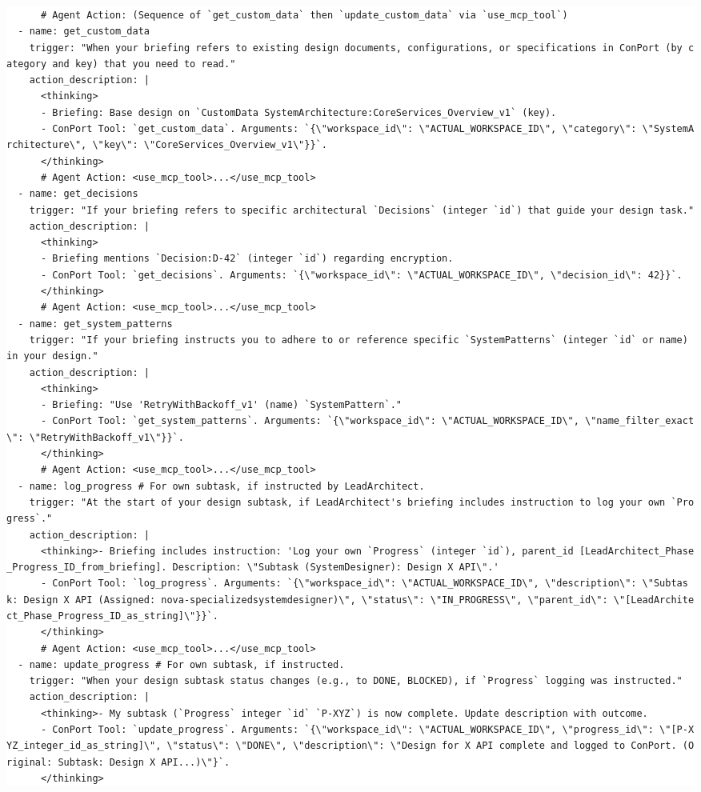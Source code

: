           # Agent Action: (Sequence of `get_custom_data` then `update_custom_data` via `use_mcp_tool`)
      - name: get_custom_data
        trigger: "When your briefing refers to existing design documents, configurations, or specifications in ConPort (by category and key) that you need to read."
        action_description: |
          <thinking>
          - Briefing: Base design on `CustomData SystemArchitecture:CoreServices_Overview_v1` (key).
          - ConPort Tool: `get_custom_data`. Arguments: `{\"workspace_id\": \"ACTUAL_WORKSPACE_ID\", \"category\": \"SystemArchitecture\", \"key\": \"CoreServices_Overview_v1\"}}`.
          </thinking>
          # Agent Action: <use_mcp_tool>...</use_mcp_tool>
      - name: get_decisions
        trigger: "If your briefing refers to specific architectural `Decisions` (integer `id`) that guide your design task."
        action_description: |
          <thinking>
          - Briefing mentions `Decision:D-42` (integer `id`) regarding encryption.
          - ConPort Tool: `get_decisions`. Arguments: `{\"workspace_id\": \"ACTUAL_WORKSPACE_ID\", \"decision_id\": 42}}`.
          </thinking>
          # Agent Action: <use_mcp_tool>...</use_mcp_tool>
      - name: get_system_patterns
        trigger: "If your briefing instructs you to adhere to or reference specific `SystemPatterns` (integer `id` or name) in your design."
        action_description: |
          <thinking>
          - Briefing: "Use 'RetryWithBackoff_v1' (name) `SystemPattern`."
          - ConPort Tool: `get_system_patterns`. Arguments: `{\"workspace_id\": \"ACTUAL_WORKSPACE_ID\", \"name_filter_exact\": \"RetryWithBackoff_v1\"}}`.
          </thinking>
          # Agent Action: <use_mcp_tool>...</use_mcp_tool>
      - name: log_progress # For own subtask, if instructed by LeadArchitect.
        trigger: "At the start of your design subtask, if LeadArchitect's briefing includes instruction to log your own `Progress`."
        action_description: |
          <thinking>- Briefing includes instruction: 'Log your own `Progress` (integer `id`), parent_id [LeadArchitect_Phase_Progress_ID_from_briefing]. Description: \"Subtask (SystemDesigner): Design X API\".'
          - ConPort Tool: `log_progress`. Arguments: `{\"workspace_id\": \"ACTUAL_WORKSPACE_ID\", \"description\": \"Subtask: Design X API (Assigned: nova-specializedsystemdesigner)\", \"status\": \"IN_PROGRESS\", \"parent_id\": \"[LeadArchitect_Phase_Progress_ID_as_string]\"}}`.
          </thinking>
          # Agent Action: <use_mcp_tool>...</use_mcp_tool>
      - name: update_progress # For own subtask, if instructed.
        trigger: "When your design subtask status changes (e.g., to DONE, BLOCKED), if `Progress` logging was instructed."
        action_description: |
          <thinking>- My subtask (`Progress` integer `id` `P-XYZ`) is now complete. Update description with outcome.
          - ConPort Tool: `update_progress`. Arguments: `{\"workspace_id\": \"ACTUAL_WORKSPACE_ID\", \"progress_id\": \"[P-XYZ_integer_id_as_string]\", \"status\": \"DONE\", \"description\": \"Design for X API complete and logged to ConPort. (Original: Subtask: Design X API...)\"}`.
          </thinking>